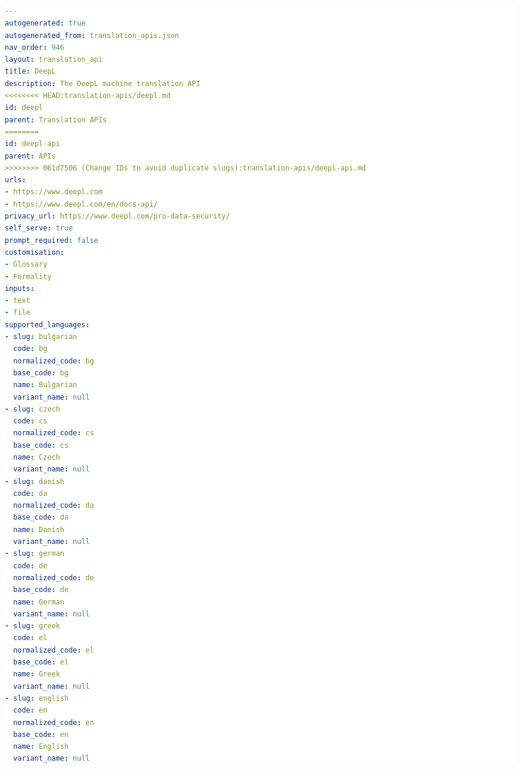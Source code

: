 ```yaml
---
autogenerated: true
autogenerated_from: translation_apis.json
nav_order: 946
layout: translation_api
title: DeepL
description: The DeepL machine translation API
<<<<<<<< HEAD:translation-apis/deepl.md
id: deepl
parent: Translation APIs
========
id: deepl-api
parent: APIs
>>>>>>>> 061d7506 (Change IDs to avoid duplicate slugs):translation-apis/deepl-api.md
urls:
- https://www.deepl.com
- https://www.deepl.com/en/docs-api/
privacy_url: https://www.deepl.com/pro-data-security/
self_serve: true
prompt_required: false
customisation:
- Glossary
- Formality
inputs:
- text
- file
supported_languages:
- slug: bulgarian
  code: bg
  normalized_code: bg
  base_code: bg
  name: Bulgarian
  variant_name: null
- slug: czech
  code: cs
  normalized_code: cs
  base_code: cs
  name: Czech
  variant_name: null
- slug: danish
  code: da
  normalized_code: da
  base_code: da
  name: Danish
  variant_name: null
- slug: german
  code: de
  normalized_code: de
  base_code: de
  name: German
  variant_name: null
- slug: greek
  code: el
  normalized_code: el
  base_code: el
  name: Greek
  variant_name: null
- slug: english
  code: en
  normalized_code: en
  base_code: en
  name: English
  variant_name: null
```